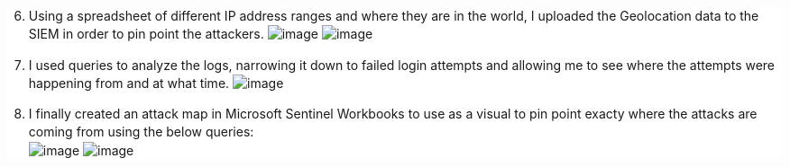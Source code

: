6) Using a spreadsheet of different IP address ranges and where they are in the world, I uploaded the Geolocation data to the SIEM in order to pin point the attackers.
    <img width="1440" alt="image" src="https://github.com/user-attachments/assets/13e9afc7-c045-4b53-9847-d5720535e36a" />
    <img width="1440" alt="image" src="https://github.com/user-attachments/assets/53314c4c-c41c-41e9-a304-b89ad99e1fcd" />

7) I used queries to analyze the logs, narrowing it down to failed login attempts and allowing me to see where the attempts were happening from and at what time.
   <img width="1440" alt="image" src="https://github.com/user-attachments/assets/abf6b87b-3131-42ef-b21d-facafc426761" />

8) I finally created an attack map in Microsoft Sentinel Workbooks to use as a visual to pin point exacty where the attacks are coming from using the below queries:  
    <img width="1440" alt="image" src="https://github.com/user-attachments/assets/103abab8-802d-4c4b-a066-ef4d181d7cfa" />
    <img width="1440" alt="image" src="https://github.com/user-attachments/assets/e04c28fd-f323-4b10-845c-e31e4fb37a40" />


